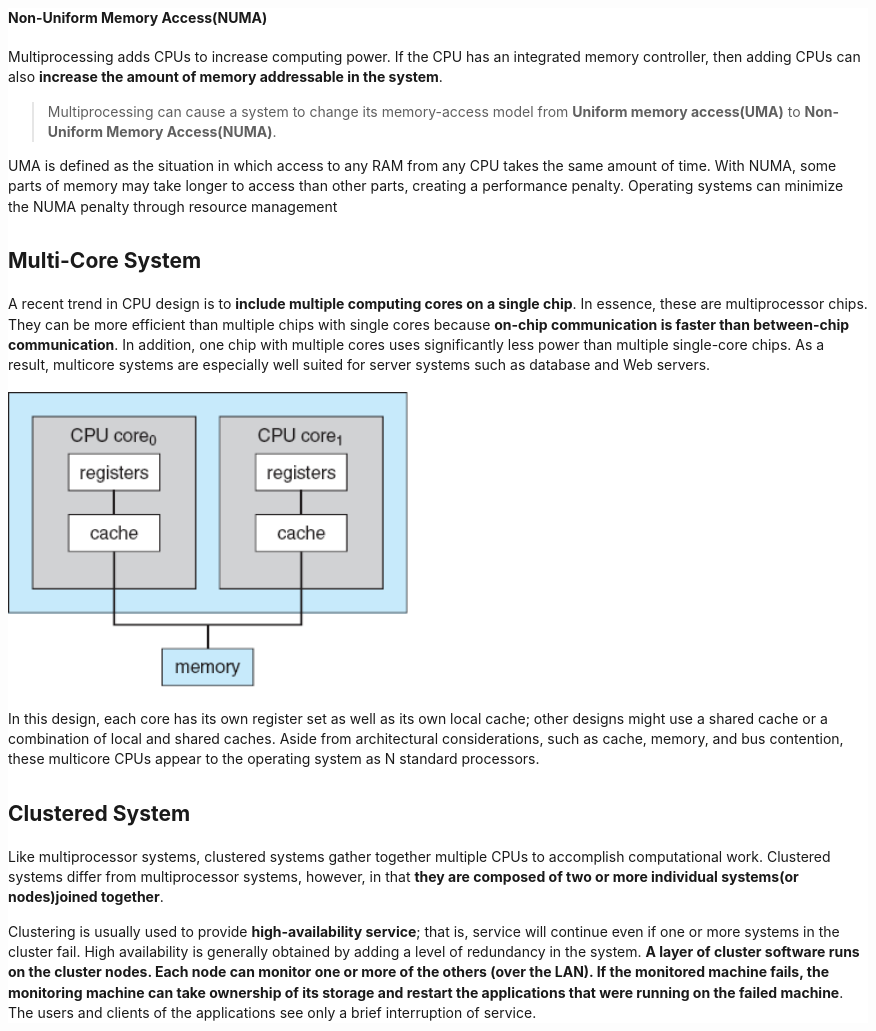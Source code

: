 #### Non-Uniform Memory Access(NUMA)
Multiprocessing adds CPUs to increase computing power. If the CPU has an integrated memory controller, then adding CPUs can also **increase the amount of memory addressable in the system**.

> Multiprocessing can cause a system to change its memory-access model from **Uniform memory access(UMA)** to **Non-Uniform Memory Access(NUMA)**. 

UMA is defined as the situation in which access to any RAM from any CPU takes the same amount of time. With NUMA, some parts of memory may take longer to access than other parts, creating a performance penalty. Operating systems can minimize the NUMA penalty through resource management

## Multi-Core System
A recent trend in CPU design is to **include multiple computing cores on a single chip**. In essence, these are multiprocessor chips. They can be more efficient than multiple chips with single cores because **on-chip communication is faster than between-chip communication**. In addition, one chip with multiple cores uses significantly less power than multiple single-core chips. As a result, multicore systems are especially well suited for server systems such as database and Web servers.

<img src="../assets/dual_core_single_chip.png" alt="Dual Core in Single Chip" width=400 height=300>

In this design, each core has its own register set as well as its own local cache; other designs might use a shared cache or a combination of local and shared caches. Aside from architectural considerations, such as cache, memory, and bus contention, these multicore CPUs appear to the operating system as N standard processors.

## Clustered System

Like multiprocessor systems, clustered systems gather together multiple CPUs to accomplish computational work. Clustered systems differ from multiprocessor systems, however, in that **they are composed of two or more individual systems(or nodes)joined together**.

Clustering is usually used to provide **high-availability service**; that is, service will continue even if one or more systems in the cluster fail. High availability is generally obtained by adding a level of redundancy in the system. **A layer of cluster software runs on the cluster nodes. Each node can monitor one or more of the others (over the LAN). If the monitored machine fails, the monitoring machine can take ownership of its storage and restart the applications that were running on the failed machine**. The users and clients of the applications see only a brief interruption of service.
